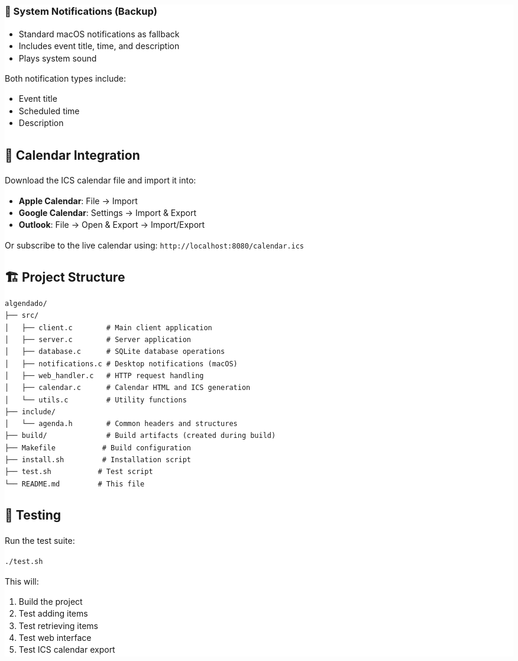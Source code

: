 ### 🍎 System Notifications (Backup)
- Standard macOS notifications as fallback
- Includes event title, time, and description
- Plays system sound

Both notification types include:
- Event title
- Scheduled time
- Description

## 📅 Calendar Integration

Download the ICS calendar file and import it into:
- **Apple Calendar**: File → Import
- **Google Calendar**: Settings → Import & Export
- **Outlook**: File → Open & Export → Import/Export

Or subscribe to the live calendar using: `http://localhost:8080/calendar.ics`

## 🏗 Project Structure

```
algendado/
├── src/
│   ├── client.c        # Main client application
│   ├── server.c        # Server application
│   ├── database.c      # SQLite database operations
│   ├── notifications.c # Desktop notifications (macOS)
│   ├── web_handler.c   # HTTP request handling
│   ├── calendar.c      # Calendar HTML and ICS generation
│   └── utils.c         # Utility functions
├── include/
│   └── agenda.h        # Common headers and structures
├── build/              # Build artifacts (created during build)
├── Makefile           # Build configuration
├── install.sh         # Installation script
├── test.sh           # Test script
└── README.md         # This file
```

## 🧪 Testing

Run the test suite:

```bash
./test.sh
```

This will:
1. Build the project
2. Test adding items
3. Test retrieving items
4. Test web interface
5. Test ICS calendar export
